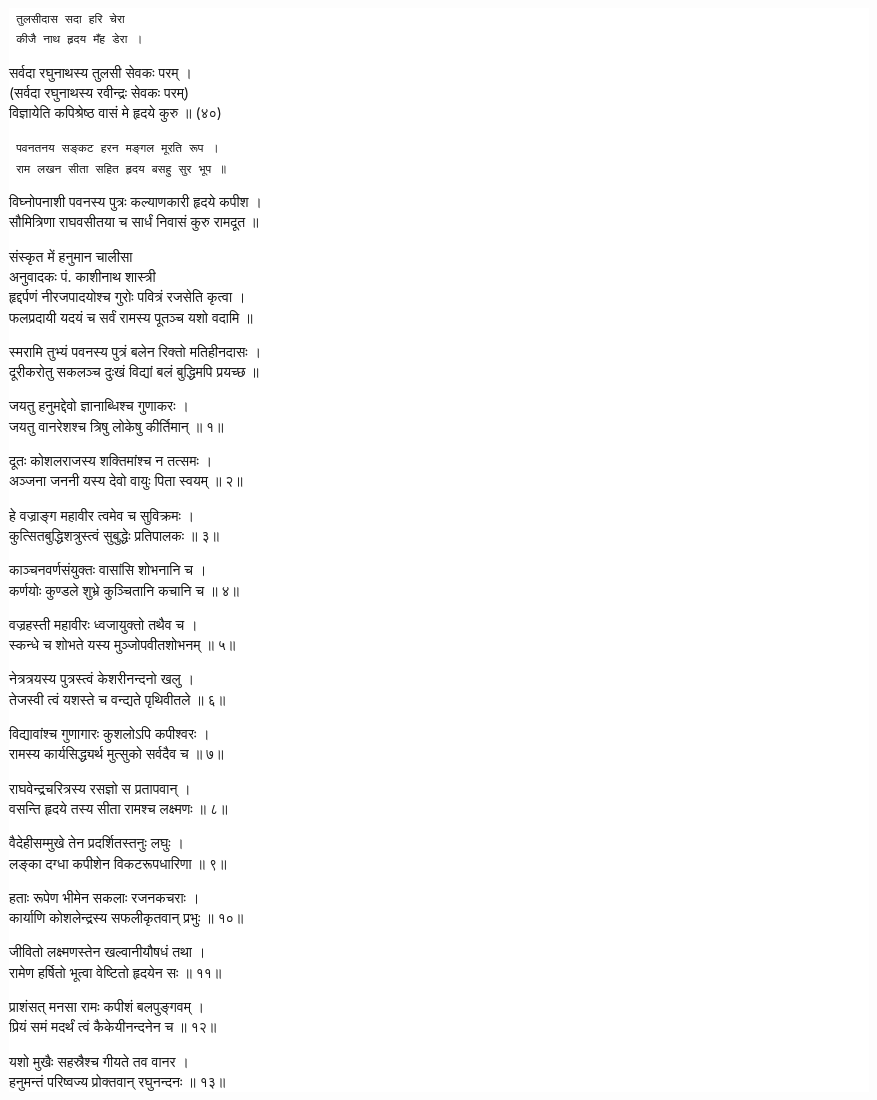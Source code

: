      तुलसीदास सदा हरि चेरा  
     कीजै नाथ हृदय मँह डेरा ।  
सर्वदा रघुनाथस्य तुलसी सेवकः परम् ।  
 (सर्वदा रघुनाथस्य रवीन्द्रः सेवकः परम्)  
विज्ञायेति कपिश्रेष्ठ वासं मे हृदये कुरु ॥ (४०)  
  
     पवनतनय सङ्कट हरन मङ्गल मूरति रूप ।  
     राम लखन सीता सहित हृदय बसहु सुर भूप ॥  
  
विघ्नोपनाशी पवनस्य पुत्रः कल्याणकारी हृदये कपीश ।  
सौमित्रिणा राघवसीतया च सार्धं निवासं कुरु रामदूत ॥  
  
संस्कृत में हनुमान चालीसा  
                        अनुवादकः पं. काशीनाथ शास्त्री  
हृद्दर्पणं नीरजपादयोश्च गुरोः पवित्रं रजसेति कृत्वा ।  
फलप्रदायी यदयं च सर्वं रामस्य पूतञ्च यशो वदामि ॥  
  
स्मरामि तुभ्यं पवनस्य पुत्रं बलेन रिक्तो मतिहीनदासः ।  
दूरीकरोतु सकलञ्च दुःखं विद्यां बलं बुद्धिमपि प्रयच्छ ॥  
  
जयतु हनुमद्देवो ज्ञानाब्धिश्च गुणाकरः ।  
जयतु वानरेशश्च त्रिषु लोकेषु कीर्तिमान् ॥ १॥  
  
दूतः कोशलराजस्य शक्तिमांश्च न तत्समः ।  
अञ्जना जननी यस्य देवो वायुः पिता स्वयम् ॥ २॥  
  
हे वज्राङ्ग महावीर त्वमेव च सुविक्रमः ।  
कुत्सितबुद्धिशत्रुस्त्वं सुबुद्धेः प्रतिपालकः ॥ ३॥  
  
काञ्चनवर्णसंयुक्तः वासांसि शोभनानि च ।  
कर्णयोः कुण्डले शुभ्रे कुञ्चितानि कचानि च ॥ ४॥  
  
वज्रहस्ती महावीरः ध्वजायुक्तो तथैव च ।  
स्कन्धे च शोभते यस्य मुञ्जोपवीतशोभनम् ॥ ५॥  
  
नेत्रत्रयस्य पुत्रस्त्वं केशरीनन्दनो खलु ।  
तेजस्वी त्वं यशस्ते च वन्द्यते पृथिवीतले ॥ ६॥  
  
विद्यावांश्च गुणागारः कुशलोऽपि कपीश्वरः ।  
रामस्य कार्यसिद्ध्यर्थ मुत्सुको सर्वदैव च ॥ ७॥  
  
राघवेन्द्रचरित्रस्य रसज्ञो स प्रतापवान् ।  
वसन्ति हृदये तस्य सीता रामश्च लक्ष्मणः ॥ ८॥  
  
वैदेहीसम्मुखे तेन प्रदर्शितस्तनुः लघुः ।  
लङ्का दग्धा कपीशेन विकटरूपधारिणा ॥ ९॥  
  
हताः रूपेण भीमेन सकलाः रजनकचराः ।  
कार्याणि कोशलेन्द्रस्य सफलीकृतवान् प्रभुः ॥ १०॥  
  
जीवितो लक्ष्मणस्तेन खल्वानीयौषधं तथा ।  
रामेण हर्षितो भूत्वा वेष्टितो हृदयेन सः ॥ ११॥  
  
प्राशंसत् मनसा रामः कपीशं बलपुङ्गवम् ।  
प्रियं समं मदर्थं त्वं कैकेयीनन्दनेन च ॥ १२॥  
  
यशो मुखैः सहस्रैश्च गीयते तव वानर ।  
हनुमन्तं परिष्वज्य प्रोक्तवान् रघुनन्दनः ॥ १३॥  
  